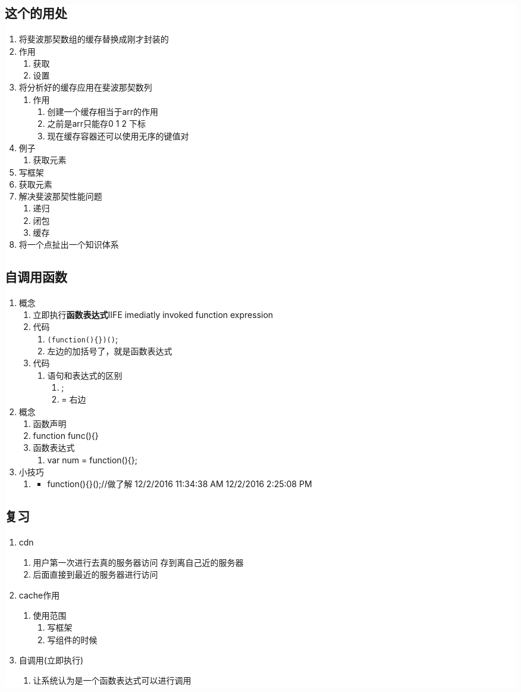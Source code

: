 ## 这个的用处 ##

1. 将斐波那契数组的缓存替换成刚才封装的
2. 作用
	1. 获取
	2. 设置
3. 将分析好的缓存应用在斐波那契数列
	1. 作用	
		1. 创建一个缓存相当于arr的作用
		2. 之前是arr只能存0 1 2 下标
		3. 现在缓存容器还可以使用无序的键值对
4. 例子
	1. 获取元素
5. 写框架
6. 获取元素
7. 解决斐波那契性能问题
	1. 递归
	2. 闭包
	3. 缓存
8. 将一个点扯出一个知识体系

## 自调用函数 ##

1. 概念
	1. 立即执行**函数表达式**IIFE imediatly invoked function expression
	2. 代码
		1. `(function(){})()`;
		2. 左边的加括号了，就是函数表达式
	3. 代码
		1. 语句和表达式的区别
			1. ;
			2. = 右边
2. 概念
	1. 函数声明
	2. function func(){}
	3. 函数表达式
		1. var num = function(){};
5. 小技巧
	1. + function(){}();//做了解
12/2/2016 11:34:38 AM 
12/2/2016 2:25:08 PM 
## 复习 ##
1. cdn
	1. 用户第一次进行去真的服务器访问   存到离自己近的服务器
	2. 后面直接到最近的服务器进行访问

2. cache作用	
	1. 使用范围
		1. 写框架
		2. 写组件的时候
3. 自调用(立即执行)
	1. 让系统认为是一个函数表达式可以进行调用
